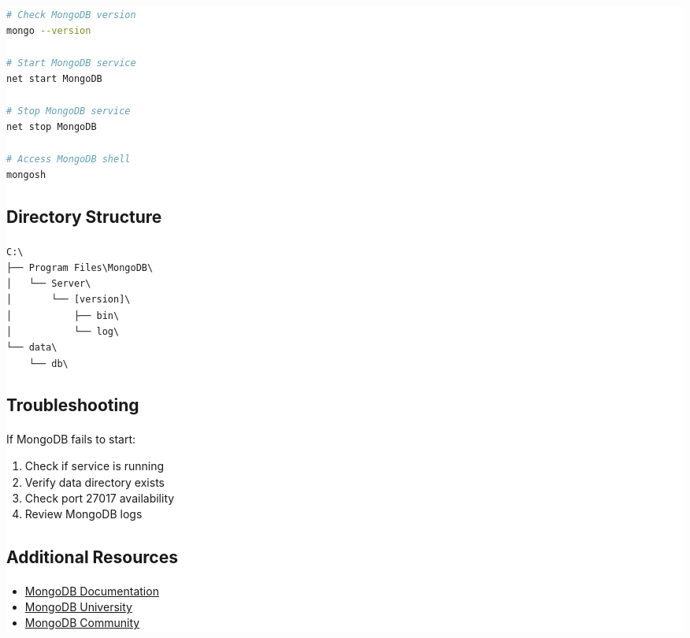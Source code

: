 ```bash
# Check MongoDB version
mongo --version

# Start MongoDB service
net start MongoDB

# Stop MongoDB service
net stop MongoDB

# Access MongoDB shell
mongosh
```

## Directory Structure

```
C:\
├── Program Files\MongoDB\
│   └── Server\
│       └── [version]\
│           ├── bin\
│           └── log\
└── data\
    └── db\
```

## Troubleshooting

If MongoDB fails to start:
1. Check if service is running
2. Verify data directory exists
3. Check port 27017 availability
4. Review MongoDB logs

## Additional Resources

- [MongoDB Documentation](https://docs.mongodb.com/)
- [MongoDB University](https://university.mongodb.com/)
- [MongoDB Community](https://www.mongodb.com/community/)
